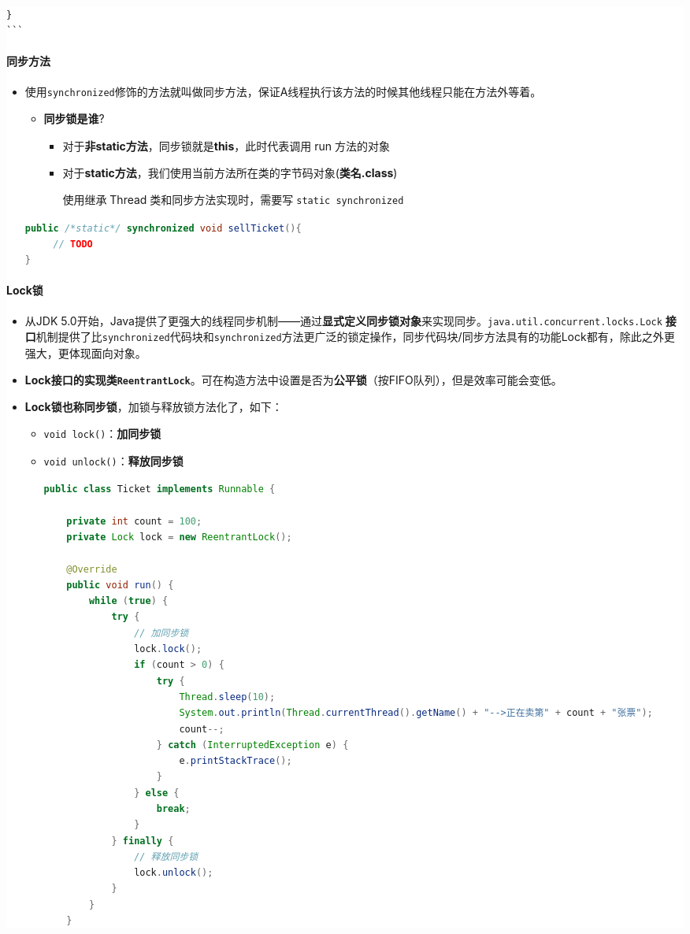     }
    ```

#### 同步方法

* 使用`synchronized`修饰的方法就叫做同步方法，保证A线程执行该方法的时候其他线程只能在方法外等着。

    * **同步锁是谁**?

        * 对于**非static方法**，同步锁就是**this**，此时代表调用 run 方法的对象

        * 对于**static方法**，我们使用当前方法所在类的字节码对象(**类名.class**)

            使用继承 Thread 类和同步方法实现时，需要写 `static synchronized`

    ```java
    public /*static*/ synchronized void sellTicket(){
         // TODO
    }
    ```



#### Lock锁

* 从JDK 5.0开始，Java提供了更强大的线程同步机制——通过**显式定义同步锁对象**来实现同步。`java.util.concurrent.locks.Lock` **接口**机制提供了比`synchronized`代码块和`synchronized`方法更广泛的锁定操作，同步代码块/同步方法具有的功能Lock都有，除此之外更强大，更体现面向对象。 

* **Lock接口的实现类`ReentrantLock`**。可在构造方法中设置是否为**公平锁**（按FIFO队列），但是效率可能会变低。

* **Lock锁也称同步锁**，加锁与释放锁方法化了，如下：

    * `void lock()`：**加同步锁**

    * `void unlock()`：**释放同步锁**

        ```java
        public class Ticket implements Runnable {
        
            private int count = 100;
            private Lock lock = new ReentrantLock();
        
            @Override
            public void run() {
                while (true) {
                    try {
                        // 加同步锁
                        lock.lock();
                        if (count > 0) {
                            try {
                                Thread.sleep(10);
                                System.out.println(Thread.currentThread().getName() + "-->正在卖第" + count + "张票");
                                count--;
                            } catch (InterruptedException e) {
                                e.printStackTrace();
                            }
                        } else {
                            break;
                        }
                    } finally {
                        // 释放同步锁
                        lock.unlock();
                    }
                }
            }
        